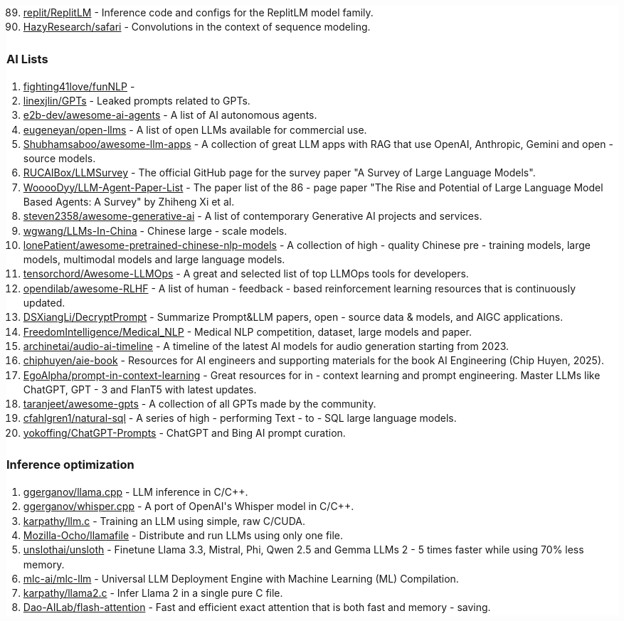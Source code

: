 89. [replit/ReplitLM](https://github.com/replit/ReplitLM) - Inference code and configs for the ReplitLM model family.
90. [HazyResearch/safari](https://github.com/HazyResearch/safari) - Convolutions in the context of sequence modeling.

### AI Lists

1. [fighting41love/funNLP](https://github.com/fighting41love/funNLP) - 
2. [linexjlin/GPTs](https://github.com/linexjlin/GPTs) - Leaked prompts related to GPTs.
3. [e2b-dev/awesome-ai-agents](https://github.com/e2b-dev/awesome-ai-agents) - A list of AI autonomous agents.
4. [eugeneyan/open-llms](https://github.com/eugeneyan/open-llms) - A list of open LLMs available for commercial use.
5. [Shubhamsaboo/awesome-llm-apps](https://github.com/Shubhamsaboo/awesome-llm-apps) - A collection of great LLM apps with RAG that use OpenAI, Anthropic, Gemini and open - source models.
6. [RUCAIBox/LLMSurvey](https://github.com/RUCAIBox/LLMSurvey) - The official GitHub page for the survey paper "A Survey of Large Language Models".
7. [WooooDyy/LLM-Agent-Paper-List](https://github.com/WooooDyy/LLM-Agent-Paper-List) - The paper list of the 86 - page paper "The Rise and Potential of Large Language Model Based Agents: A Survey" by Zhiheng Xi et al.
8. [steven2358/awesome-generative-ai](https://github.com/steven2358/awesome-generative-ai) - A list of contemporary Generative AI projects and services.
9. [wgwang/LLMs-In-China](https://github.com/wgwang/LLMs-In-China) - Chinese large - scale models.
10. [lonePatient/awesome-pretrained-chinese-nlp-models](https://github.com/lonePatient/awesome-pretrained-chinese-nlp-models) - A collection of high - quality Chinese pre - training models, large models, multimodal models and large language models.
11. [tensorchord/Awesome-LLMOps](https://github.com/tensorchord/Awesome-LLMOps) - A great and selected list of top LLMOps tools for developers.
12. [opendilab/awesome-RLHF](https://github.com/opendilab/awesome-RLHF) - A list of human - feedback - based reinforcement learning resources that is continuously updated.
13. [DSXiangLi/DecryptPrompt](https://github.com/DSXiangLi/DecryptPrompt) - Summarize Prompt&LLM papers, open - source data & models, and AIGC applications.
14. [FreedomIntelligence/Medical_NLP](https://github.com/FreedomIntelligence/Medical_NLP) - Medical NLP competition, dataset, large models and paper.
15. [archinetai/audio-ai-timeline](https://github.com/archinetai/audio-ai-timeline) - A timeline of the latest AI models for audio generation starting from 2023.
16. [chiphuyen/aie-book](https://github.com/chiphuyen/aie-book) - Resources for AI engineers and supporting materials for the book AI Engineering (Chip Huyen, 2025).
17. [EgoAlpha/prompt-in-context-learning](https://github.com/EgoAlpha/prompt-in-context-learning) - Great resources for in - context learning and prompt engineering. Master LLMs like ChatGPT, GPT - 3 and FlanT5 with latest updates.
18. [taranjeet/awesome-gpts](https://github.com/taranjeet/awesome-gpts) - A collection of all GPTs made by the community.
19. [cfahlgren1/natural-sql](https://github.com/cfahlgren1/natural-sql) - A series of high - performing Text - to - SQL large language models.
20. [yokoffing/ChatGPT-Prompts](https://github.com/yokoffing/ChatGPT-Prompts) - ChatGPT and Bing AI prompt curation.

### Inference optimization

1. [ggerganov/llama.cpp](https://github.com/ggerganov/llama.cpp) - LLM inference in C/C++.
2. [ggerganov/whisper.cpp](https://github.com/ggerganov/whisper.cpp) - A port of OpenAI's Whisper model in C/C++.
3. [karpathy/llm.c](https://github.com/karpathy/llm.c) - Training an LLM using simple, raw C/CUDA.
4. [Mozilla-Ocho/llamafile](https://github.com/Mozilla-Ocho/llamafile) - Distribute and run LLMs using only one file.
5. [unslothai/unsloth](https://github.com/unslothai/unsloth) - Finetune Llama 3.3, Mistral, Phi, Qwen 2.5 and Gemma LLMs 2 - 5 times faster while using 70% less memory.
6. [mlc-ai/mlc-llm](https://github.com/mlc-ai/mlc-llm) - Universal LLM Deployment Engine with Machine Learning (ML) Compilation.
7. [karpathy/llama2.c](https://github.com/karpathy/llama2.c) - Infer Llama 2 in a single pure C file.
8. [Dao-AILab/flash-attention](https://github.com/Dao-AILab/flash-attention) - Fast and efficient exact attention that is both fast and memory - saving.